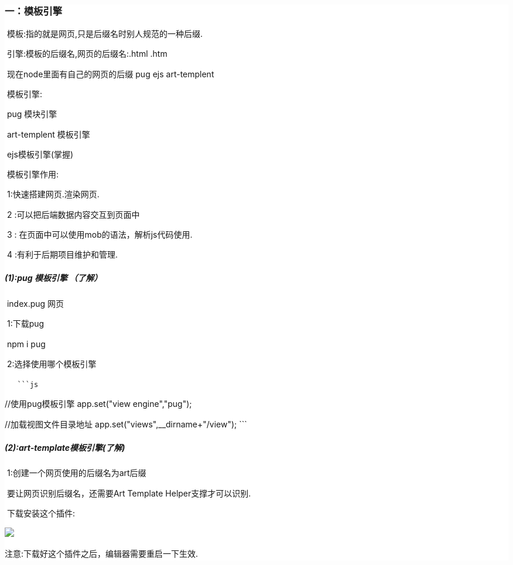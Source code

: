 ### 一：模板引擎

​       模板:指的就是网页,只是后缀名时别人规范的一种后缀.

​       引擎:模板的后缀名,网页的后缀名:.html   .htm

​       现在node里面有自己的网页的后缀 pug   ejs   art-templent



​      模板引擎:

​      pug  模块引擎

​     art-templent 模板引擎

​     ejs模板引擎(掌握)



​      模板引擎作用:

​      1:快速搭建网页.渲染网页.

​      2 :可以把后端数据内容交互到页面中

​      3 : 在页面中可以使用mob的语法，解析js代码使用.

​      4 :有利于后期项目维护和管理.



##### (1):pug 模板引擎 （了解）

​        index.pug  网页

​        1:下载pug

​         npm i pug

​        2:选择使用哪个模板引擎

       ```js
//使用pug模板引擎
app.set("view engine","pug");

//加载视图文件目录地址
app.set("views",__dirname+"/view");
       ```



##### (2):art-template模板引擎(了解)

​      1:创建一个网页使用的后缀名为art后缀

​      要让网页识别后缀名，还需要Art Template Helper支撑才可以识别.

​      下载安装这个插件:

![](img/1.png)

 注意:下载好这个插件之后，编辑器需要重启一下生效.
